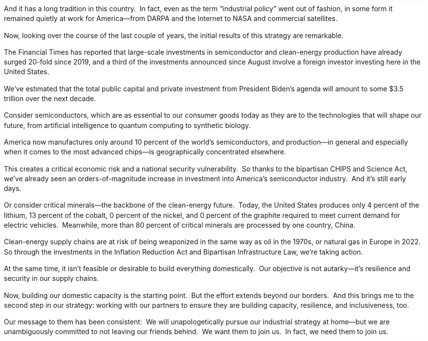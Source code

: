 And it has a long tradition in this country.  In fact, even as the term
“industrial policy” went out of fashion, in some form it remained
quietly at work for America—from DARPA and the Internet to NASA and
commercial satellites.  
  
Now, looking over the course of the last couple of years, the initial
results of this strategy are remarkable. 

The Financial Times has reported that large-scale investments in
semiconductor and clean-energy production have already surged 20-fold
since 2019, and a third of the investments announced since August
involve a foreign investor investing here in the United States.  
  
We’ve estimated that the total public capital and private investment
from President Biden’s agenda will amount to some $3.5 trillion over the
next decade.   
  
Consider semiconductors, which are as essential to our consumer goods
today as they are to the technologies that will shape our future, from
artificial intelligence to quantum computing to synthetic biology.  
  
America now manufactures only around 10 percent of the world’s
semiconductors, and production—in general and especially when it comes
to the most advanced chips—is geographically concentrated elsewhere.   
  
This creates a critical economic risk and a national security
vulnerability.  So thanks to the bipartisan CHIPS and Science Act, we’ve
already seen an orders-of-magnitude increase in investment into
America’s semiconductor industry.  And it’s still early days.   
  
Or consider critical minerals—the backbone of the clean-energy future. 
Today, the United States produces only 4 percent of the lithium, 13
percent of the cobalt, 0 percent of the nickel, and 0 percent of the
graphite required to meet current demand for electric vehicles. 
Meanwhile, more than 80 percent of critical minerals are processed by
one country, China.  
  
Clean-energy supply chains are at risk of being weaponized in the same
way as oil in the 1970s, or natural gas in Europe in 2022.  So through
the investments in the Inflation Reduction Act and Bipartisan
Infrastructure Law, we’re taking action.  
  
At the same time, it isn’t feasible or desirable to build everything
domestically.  Our objective is not autarky—it’s resilience and security
in our supply chains.  
  
Now, building our domestic capacity is the starting point.  But the
effort extends beyond our borders.  And this brings me to the second
step in our strategy: working with our partners to ensure they are
building capacity, resilience, and inclusiveness, too.  
  
Our message to them has been consistent:  We will unapologetically
pursue our industrial strategy at home—but we are unambiguously
committed to not leaving our friends behind.  We want them to join us. 
In fact, we need them to join us.  
  
